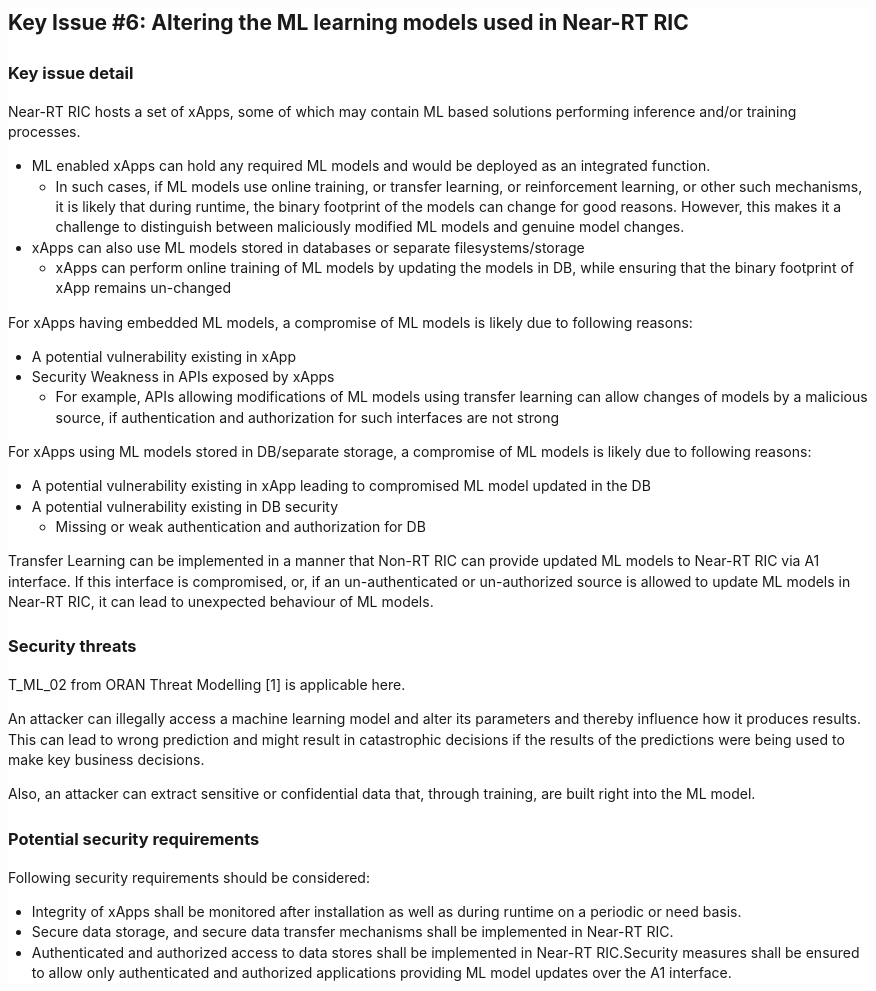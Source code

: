 ## Key Issue #6: Altering the ML learning models used in Near-RT RIC

### Key issue detail

Near-RT RIC hosts a set of xApps, some of which may contain ML based solutions performing inference and/or training processes.

* ML enabled xApps can hold any required ML models and would be deployed as an integrated function.
  + In such cases, if ML models use online training, or transfer learning, or reinforcement learning, or other such mechanisms, it is likely that during runtime, the binary footprint of the models can change for good reasons. However, this makes it a challenge to distinguish between maliciously modified ML models and genuine model changes.
* xApps can also use ML models stored in databases or separate filesystems/storage
  + xApps can perform online training of ML models by updating the models in DB, while ensuring that the binary footprint of xApp remains un-changed

For xApps having embedded ML models, a compromise of ML models is likely due to following reasons:

* A potential vulnerability existing in xApp
* Security Weakness in APIs exposed by xApps
  + For example, APIs allowing modifications of ML models using transfer learning can allow changes of models by a malicious source, if authentication and authorization for such interfaces are not strong

For xApps using ML models stored in DB/separate storage, a compromise of ML models is likely due to following reasons:

* A potential vulnerability existing in xApp leading to compromised ML model updated in the DB
* A potential vulnerability existing in DB security
  + Missing or weak authentication and authorization for DB

Transfer Learning can be implemented in a manner that Non-RT RIC can provide updated ML models to Near-RT RIC via A1 interface. If this interface is compromised, or, if an un-authenticated or un-authorized source is allowed to update ML models in Near-RT RIC, it can lead to unexpected behaviour of ML models.

### Security threats

T\_ML\_02 from ORAN Threat Modelling [1] is applicable here.

An attacker can illegally access a machine learning model and alter its parameters and thereby influence how it produces results. This can lead to wrong prediction and might result in catastrophic decisions if the results of the predictions were being used to make key business decisions.

Also, an attacker can extract sensitive or confidential data that, through training, are built right into the ML model.

### Potential security requirements

Following security requirements should be considered:

* Integrity of xApps shall be monitored after installation as well as during runtime on a periodic or need basis.
* Secure data storage, and secure data transfer mechanisms shall be implemented in Near-RT RIC.
* Authenticated and authorized access to data stores shall be implemented in Near-RT RIC.Security measures shall be ensured to allow only authenticated and authorized applications providing ML model updates over the A1 interface.
